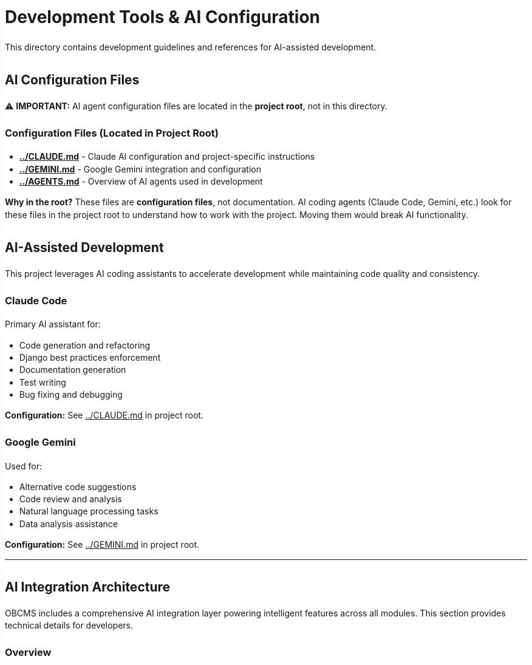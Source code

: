 # Development Tools & AI Configuration

This directory contains development guidelines and references for AI-assisted development.

## AI Configuration Files

⚠️ **IMPORTANT:** AI agent configuration files are located in the **project root**, not in this directory.

### Configuration Files (Located in Project Root)
- **[../CLAUDE.md](../../CLAUDE.md)** - Claude AI configuration and project-specific instructions
- **[../GEMINI.md](../../GEMINI.md)** - Google Gemini integration and configuration
- **[../AGENTS.md](../../AGENTS.md)** - Overview of AI agents used in development

**Why in the root?**
These files are **configuration files**, not documentation. AI coding agents (Claude Code, Gemini, etc.) look for these files in the project root to understand how to work with the project. Moving them would break AI functionality.

## AI-Assisted Development

This project leverages AI coding assistants to accelerate development while maintaining code quality and consistency.

### Claude Code
Primary AI assistant for:
- Code generation and refactoring
- Django best practices enforcement
- Documentation generation
- Test writing
- Bug fixing and debugging

**Configuration:** See [../CLAUDE.md](../../CLAUDE.md) in project root.

### Google Gemini
Used for:
- Alternative code suggestions
- Code review and analysis
- Natural language processing tasks
- Data analysis assistance

**Configuration:** See [../GEMINI.md](../../GEMINI.md) in project root.

---

## AI Integration Architecture

OBCMS includes a comprehensive AI integration layer powering intelligent features across all modules. This section provides technical details for developers.

### Overview
